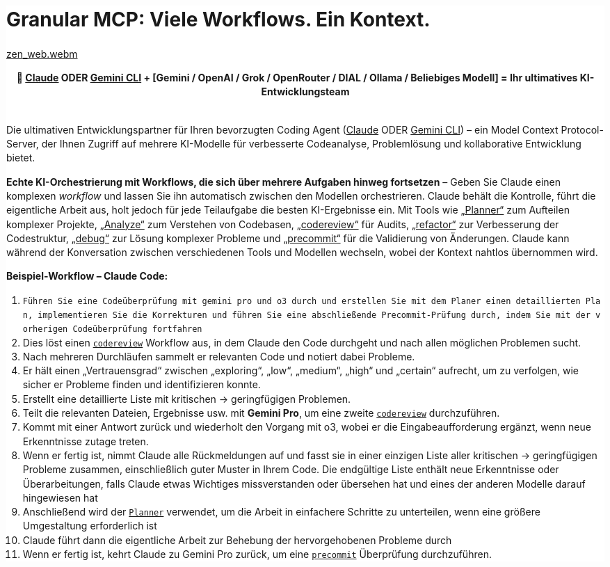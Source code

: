 # Granular MCP: Viele Workflows. Ein Kontext.

[zen_web.webm](https://github.com/user-attachments/assets/851e3911-7f06-47c0-a4ab-a2601236697c)

<div align="center">
<b>🤖 <a href="https://www.anthropic.com/claude-code">Claude</a> ODER <a href="https://github.com/google-gemini/gemini-cli">Gemini CLI</a> + [Gemini / OpenAI / Grok / OpenRouter / DIAL / Ollama / Beliebiges Modell] = Ihr ultimatives KI-Entwicklungsteam</b>
</div>

<br/>

Die ultimativen Entwicklungspartner für Ihren bevorzugten Coding Agent ([Claude](https://www.anthropic.com/claude-code) ODER [Gemini CLI](https://github.com/google-gemini/gemini-cli)) – ein Model Context Protocol-Server, der Ihnen Zugriff auf mehrere KI-Modelle
für verbesserte Codeanalyse, Problemlösung und kollaborative Entwicklung bietet.

**Echte KI-Orchestrierung mit Workflows, die sich über mehrere Aufgaben hinweg fortsetzen** – Geben Sie Claude einen komplexen
_workflow_ und lassen Sie ihn automatisch zwischen den Modellen orchestrieren. Claude behält die Kontrolle, führt die eigentliche Arbeit aus,
holt jedoch für jede Teilaufgabe die besten KI-Ergebnisse ein. Mit Tools wie [„Planner“](#3-planner---interactive-step-by-step-planning) zum
Aufteilen komplexer Projekte, [„Analyze“](#8-analyze---smart-file-analysis) zum Verstehen von Codebasen,
[„codereview“](#5-codereview---professional-code-review) für Audits, [„refactor“](#9-refactor---intelligent-code-refactoring) zur
Verbesserung der Codestruktur, [„debug“](#7-debug---expert-debugging-assistant) zur Lösung komplexer Probleme und [„precommit“](#6-precommit---pre-commit-validation) für die
Validierung von Änderungen. Claude kann während der Konversation zwischen verschiedenen Tools und Modellen wechseln,
wobei der Kontext nahtlos übernommen wird.

**Beispiel-Workflow – Claude Code:**
1. `Führen Sie eine Codeüberprüfung mit gemini pro und o3 durch und erstellen Sie mit dem Planer einen detaillierten Plan, implementieren Sie die Korrekturen und führen Sie eine abschließende Precommit-Prüfung durch, indem Sie mit der vorherigen Codeüberprüfung fortfahren`
2. Dies löst einen [`codereview`](#5-codereview---professional-code-review) Workflow aus, in dem Claude den Code durchgeht und nach allen möglichen Problemen sucht.
3. Nach mehreren Durchläufen sammelt er relevanten Code und notiert dabei Probleme.
4. Er hält einen „Vertrauensgrad“ zwischen „exploring“, „low“, „medium“, „high“ und „certain“ aufrecht, um zu verfolgen, wie sicher er Probleme finden und identifizieren konnte.
5. Erstellt eine detaillierte Liste mit kritischen -> geringfügigen Problemen.
6. Teilt die relevanten Dateien, Ergebnisse usw. mit **Gemini Pro**, um eine zweite [`codereview`](#5-codereview---professional-code-review) durchzuführen.
7. Kommt mit einer Antwort zurück und wiederholt den Vorgang mit o3, wobei er die Eingabeaufforderung ergänzt, wenn neue Erkenntnisse zutage treten.
8. Wenn er fertig ist, nimmt Claude alle Rückmeldungen auf und fasst sie in einer einzigen Liste aller kritischen -> geringfügigen Probleme zusammen, einschließlich guter Muster in Ihrem Code. Die endgültige Liste enthält neue Erkenntnisse oder Überarbeitungen, falls Claude etwas Wichtiges missverstanden oder übersehen hat und eines der anderen Modelle darauf hingewiesen hat
9. Anschließend wird der [`Planner`](#3-planner---interactive-step-by-step-planning) verwendet, um die Arbeit in einfachere Schritte zu unterteilen, wenn eine größere Umgestaltung erforderlich ist
10. Claude führt dann die eigentliche Arbeit zur Behebung der hervorgehobenen Probleme durch
11. Wenn er fertig ist, kehrt Claude zu Gemini Pro zurück, um eine [`precommit`](#6-precommit---pre-commit-validation) Überprüfung durchzuführen.
